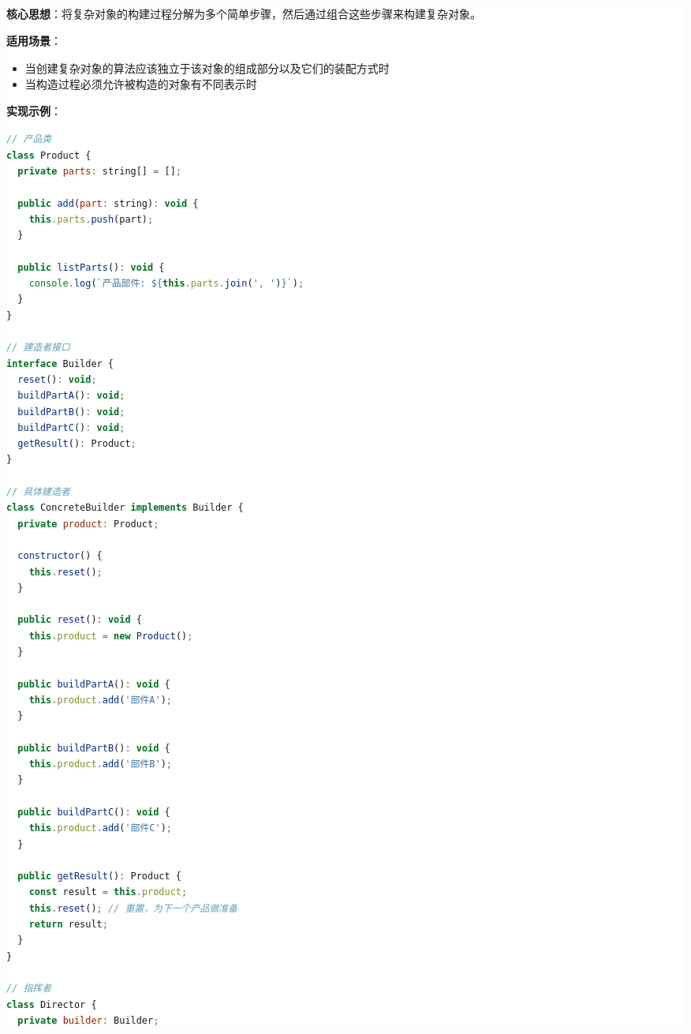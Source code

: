 **核心思想**：将复杂对象的构建过程分解为多个简单步骤，然后通过组合这些步骤来构建复杂对象。

**适用场景**：
- 当创建复杂对象的算法应该独立于该对象的组成部分以及它们的装配方式时
- 当构造过程必须允许被构造的对象有不同表示时

**实现示例**：

```javascript
// 产品类
class Product {
  private parts: string[] = [];
  
  public add(part: string): void {
    this.parts.push(part);
  }
  
  public listParts(): void {
    console.log(`产品部件: ${this.parts.join(', ')}`);
  }
}

// 建造者接口
interface Builder {
  reset(): void;
  buildPartA(): void;
  buildPartB(): void;
  buildPartC(): void;
  getResult(): Product;
}

// 具体建造者
class ConcreteBuilder implements Builder {
  private product: Product;
  
  constructor() {
    this.reset();
  }
  
  public reset(): void {
    this.product = new Product();
  }
  
  public buildPartA(): void {
    this.product.add('部件A');
  }
  
  public buildPartB(): void {
    this.product.add('部件B');
  }
  
  public buildPartC(): void {
    this.product.add('部件C');
  }
  
  public getResult(): Product {
    const result = this.product;
    this.reset(); // 重置，为下一个产品做准备
    return result;
  }
}

// 指挥者
class Director {
  private builder: Builder;
```